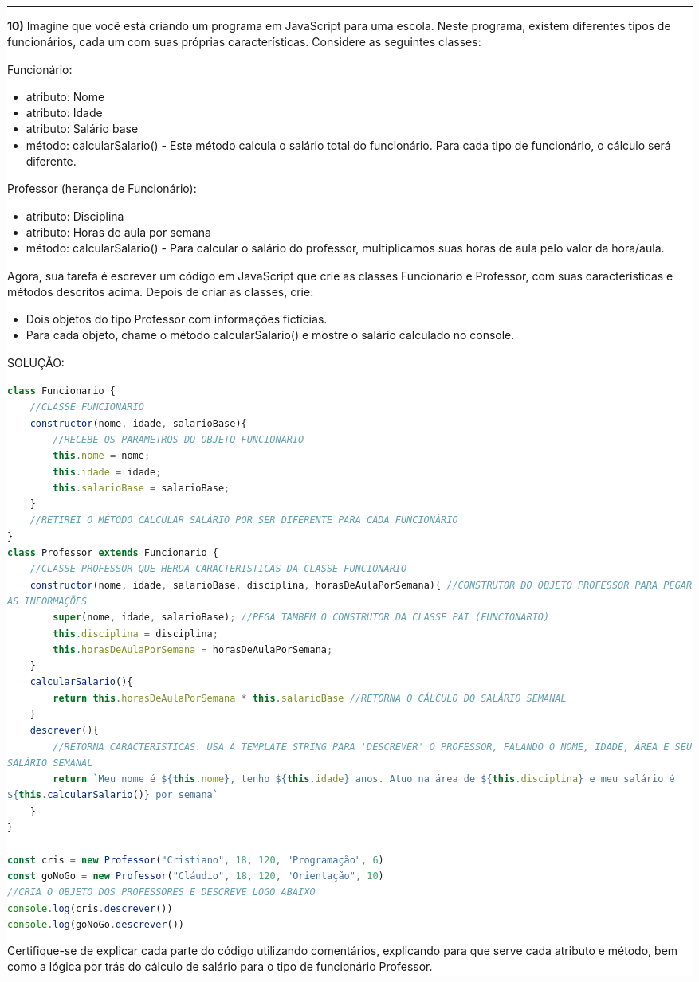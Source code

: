 ______

**10)** Imagine que você está criando um programa em JavaScript para uma escola. Neste programa, existem diferentes tipos de funcionários, cada um com suas próprias características. Considere as seguintes classes:

Funcionário:
- atributo: Nome
- atributo: Idade
- atributo: Salário base
- método: calcularSalario() - Este método calcula o salário total do funcionário. Para cada tipo de funcionário, o cálculo será diferente.

Professor (herança de Funcionário):
- atributo: Disciplina
- atributo: Horas de aula por semana
- método: calcularSalario() - Para calcular o salário do professor, multiplicamos suas horas de aula pelo valor da hora/aula.

Agora, sua tarefa é escrever um código em JavaScript que crie as classes Funcionário e Professor, com suas características e métodos descritos acima. Depois de criar as classes, crie:
- Dois objetos do tipo Professor com informações fictícias.
- Para cada objeto, chame o método calcularSalario() e mostre o salário calculado no console.

SOLUÇÃO:
````js
class Funcionario {
    //CLASSE FUNCIONARIO
    constructor(nome, idade, salarioBase){
        //RECEBE OS PARAMETROS DO OBJETO FUNCIONARIO
        this.nome = nome;
        this.idade = idade;
        this.salarioBase = salarioBase;
    }
    //RETIREI O MÉTODO CALCULAR SALÁRIO POR SER DIFERENTE PARA CADA FUNCIONÁRIO
}
class Professor extends Funcionario {
    //CLASSE PROFESSOR QUE HERDA CARACTERISTICAS DA CLASSE FUNCIONARIO
    constructor(nome, idade, salarioBase, disciplina, horasDeAulaPorSemana){ //CONSTRUTOR DO OBJETO PROFESSOR PARA PEGAR AS INFORMAÇÕES
        super(nome, idade, salarioBase); //PEGA TAMBÉM O CONSTRUTOR DA CLASSE PAI (FUNCIONARIO)
        this.disciplina = disciplina;
        this.horasDeAulaPorSemana = horasDeAulaPorSemana;
    }
    calcularSalario(){
        return this.horasDeAulaPorSemana * this.salarioBase //RETORNA O CÁLCULO DO SALÁRIO SEMANAL
    }
    descrever(){
        //RETORNA CARACTERISTICAS. USA A TEMPLATE STRING PARA 'DESCREVER' O PROFESSOR, FALANDO O NOME, IDADE, ÁREA E SEU SALÁRIO SEMANAL
        return `Meu nome é ${this.nome}, tenho ${this.idade} anos. Atuo na área de ${this.disciplina} e meu salário é ${this.calcularSalario()} por semana`
    }
}

const cris = new Professor("Cristiano", 18, 120, "Programação", 6)
const goNoGo = new Professor("Cláudio", 18, 120, "Orientação", 10)
//CRIA O OBJETO DOS PROFESSORES E DESCREVE LOGO ABAIXO
console.log(cris.descrever())
console.log(goNoGo.descrever())
````
Certifique-se de explicar cada parte do código utilizando comentários, explicando para que serve cada atributo e método, bem como a lógica por trás do cálculo de salário para o tipo de funcionário Professor.

